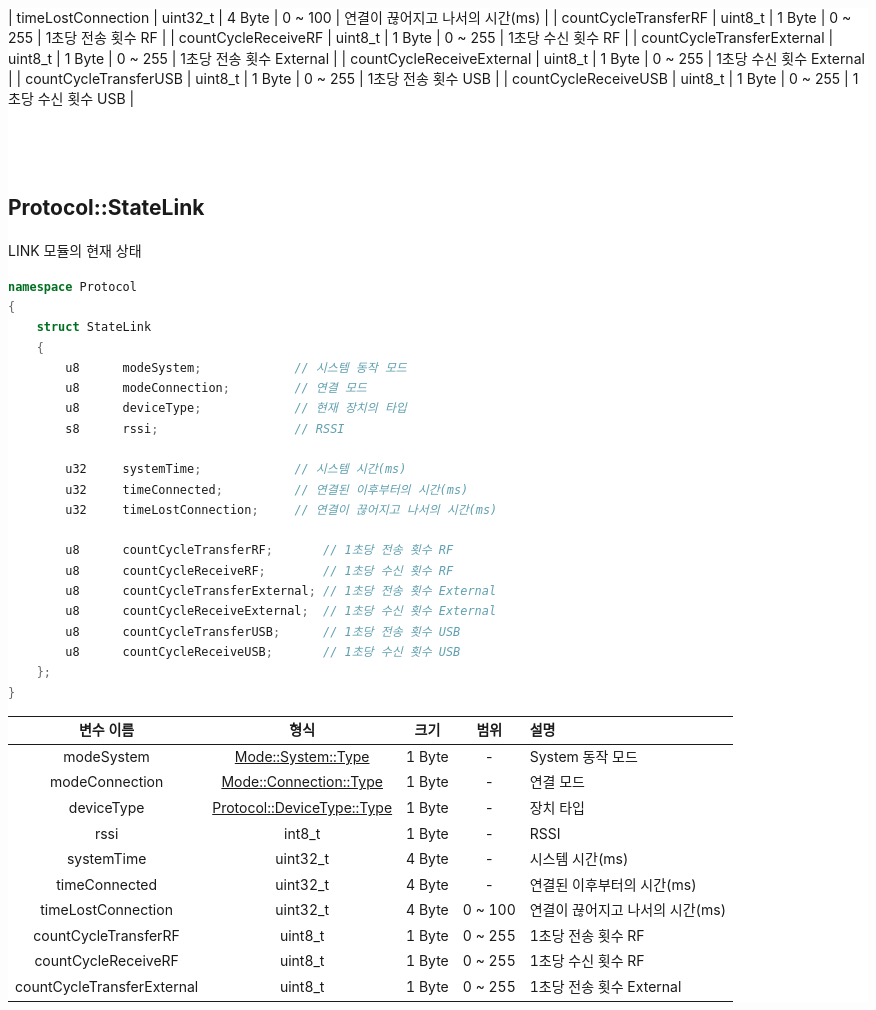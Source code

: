 | timeLostConnection    | uint32_t                                                              | 4 Byte   | 0 ~ 100  | 연결이 끊어지고 나서의 시간(ms) |
| countCycleTransferRF          | uint8_t                                                       | 1 Byte   | 0 ~ 255  | 1초당 전송 횟수 RF              |
| countCycleReceiveRF           | uint8_t                                                       | 1 Byte   | 0 ~ 255  | 1초당 수신 횟수 RF              |
| countCycleTransferExternal    | uint8_t                                                       | 1 Byte   | 0 ~ 255  | 1초당 전송 횟수 External        |
| countCycleReceiveExternal     | uint8_t                                                       | 1 Byte   | 0 ~ 255  | 1초당 수신 횟수 External        |
| countCycleTransferUSB         | uint8_t                                                       | 1 Byte   | 0 ~ 255  | 1초당 전송 횟수 USB             |
| countCycleReceiveUSB          | uint8_t                                                       | 1 Byte   | 0 ~ 255  | 1초당 수신 횟수 USB             |


<br>
<br>


<a name="Protocol_StateLink"></a>
## Protocol::StateLink

LINK 모듈의 현재 상태

```cpp
namespace Protocol
{
    struct StateLink
    {
        u8      modeSystem;             // 시스템 동작 모드
        u8      modeConnection;         // 연결 모드
        u8      deviceType;             // 현재 장치의 타입
        s8      rssi;                   // RSSI

        u32     systemTime;             // 시스템 시간(ms)
        u32     timeConnected;          // 연결된 이후부터의 시간(ms)
        u32     timeLostConnection;     // 연결이 끊어지고 나서의 시간(ms)

        u8      countCycleTransferRF;       // 1초당 전송 횟수 RF
        u8      countCycleReceiveRF;        // 1초당 수신 횟수 RF
        u8      countCycleTransferExternal; // 1초당 전송 횟수 External
        u8      countCycleReceiveExternal;  // 1초당 수신 횟수 External
        u8      countCycleTransferUSB;      // 1초당 전송 횟수 USB
        u8      countCycleReceiveUSB;       // 1초당 수신 횟수 USB
    };
}
```

| 변수 이름             | 형식                                                                  | 크기     | 범위     | 설명                            |
|:---------------------:|:---------------------------------------------------------------------:|:--------:|:--------:|:--------------------------------|
| modeSystem            | [Mode::System::Type](04_definitions.md#Mode_System)                   | 1 Byte   | -        | System 동작 모드                |
| modeConnection        | [Mode::Connection::Type](04_definitions.md#Mode_Connection)           | 1 Byte   | -        | 연결 모드                       |
| deviceType            | [Protocol::DeviceType::Type](04_definitions.md#Protocol_DeviceType)   | 1 Byte   | -        | 장치 타입                       |
| rssi                  | int8_t                                                                | 1 Byte   | -        | RSSI                            |
| systemTime            | uint32_t                                                              | 4 Byte   | -        | 시스템 시간(ms)                 |
| timeConnected         | uint32_t                                                              | 4 Byte   | -        | 연결된 이후부터의 시간(ms)      |
| timeLostConnection    | uint32_t                                                              | 4 Byte   | 0 ~ 100  | 연결이 끊어지고 나서의 시간(ms) |
| countCycleTransferRF          | uint8_t                                                       | 1 Byte   | 0 ~ 255  | 1초당 전송 횟수 RF              |
| countCycleReceiveRF           | uint8_t                                                       | 1 Byte   | 0 ~ 255  | 1초당 수신 횟수 RF              |
| countCycleTransferExternal    | uint8_t                                                       | 1 Byte   | 0 ~ 255  | 1초당 전송 횟수 External        |